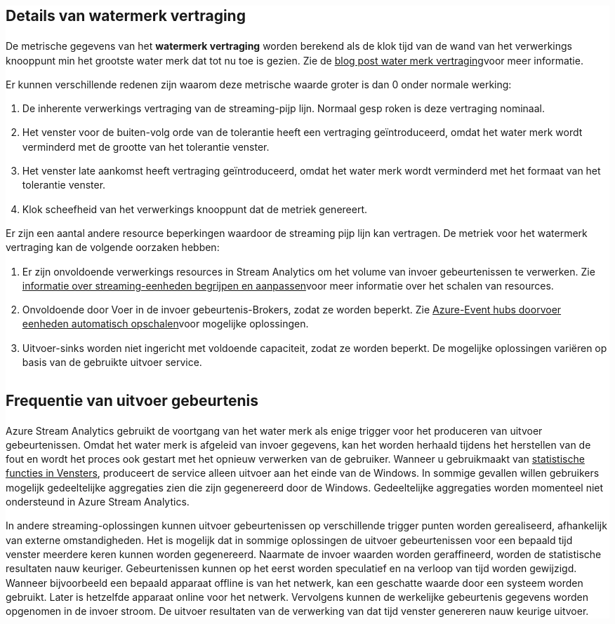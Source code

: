 ## <a name="watermark-delay-details"></a>Details van watermerk vertraging

De metrische gegevens van het **watermerk vertraging** worden berekend als de klok tijd van de wand van het verwerkings knooppunt min het grootste water merk dat tot nu toe is gezien. Zie de [blog post water merk vertraging](https://azure.microsoft.com/blog/new-metric-in-azure-stream-analytics-tracks-latency-of-your-streaming-pipeline/)voor meer informatie.

Er kunnen verschillende redenen zijn waarom deze metrische waarde groter is dan 0 onder normale werking:

1. De inherente verwerkings vertraging van de streaming-pijp lijn. Normaal gesp roken is deze vertraging nominaal.

2. Het venster voor de buiten-volg orde van de tolerantie heeft een vertraging geïntroduceerd, omdat het water merk wordt verminderd met de grootte van het tolerantie venster.

3. Het venster late aankomst heeft vertraging geïntroduceerd, omdat het water merk wordt verminderd met het formaat van het tolerantie venster.

4. Klok scheefheid van het verwerkings knooppunt dat de metriek genereert.

Er zijn een aantal andere resource beperkingen waardoor de streaming pijp lijn kan vertragen. De metriek voor het watermerk vertraging kan de volgende oorzaken hebben:

1. Er zijn onvoldoende verwerkings resources in Stream Analytics om het volume van invoer gebeurtenissen te verwerken. Zie [informatie over streaming-eenheden begrijpen en aanpassen](stream-analytics-streaming-unit-consumption.md)voor meer informatie over het schalen van resources.

2. Onvoldoende door Voer in de invoer gebeurtenis-Brokers, zodat ze worden beperkt. Zie [Azure-Event hubs doorvoer eenheden automatisch opschalen](../event-hubs/event-hubs-auto-inflate.md)voor mogelijke oplossingen.

3. Uitvoer-sinks worden niet ingericht met voldoende capaciteit, zodat ze worden beperkt. De mogelijke oplossingen variëren op basis van de gebruikte uitvoer service.

## <a name="output-event-frequency"></a>Frequentie van uitvoer gebeurtenis

Azure Stream Analytics gebruikt de voortgang van het water merk als enige trigger voor het produceren van uitvoer gebeurtenissen. Omdat het water merk is afgeleid van invoer gegevens, kan het worden herhaald tijdens het herstellen van de fout en wordt het proces ook gestart met het opnieuw verwerken van de gebruiker. Wanneer u gebruikmaakt van [statistische functies in Vensters](stream-analytics-window-functions.md), produceert de service alleen uitvoer aan het einde van de Windows. In sommige gevallen willen gebruikers mogelijk gedeeltelijke aggregaties zien die zijn gegenereerd door de Windows. Gedeeltelijke aggregaties worden momenteel niet ondersteund in Azure Stream Analytics.

In andere streaming-oplossingen kunnen uitvoer gebeurtenissen op verschillende trigger punten worden gerealiseerd, afhankelijk van externe omstandigheden. Het is mogelijk dat in sommige oplossingen de uitvoer gebeurtenissen voor een bepaald tijd venster meerdere keren kunnen worden gegenereerd. Naarmate de invoer waarden worden geraffineerd, worden de statistische resultaten nauw keuriger. Gebeurtenissen kunnen op het eerst worden speculatief en na verloop van tijd worden gewijzigd. Wanneer bijvoorbeeld een bepaald apparaat offline is van het netwerk, kan een geschatte waarde door een systeem worden gebruikt. Later is hetzelfde apparaat online voor het netwerk. Vervolgens kunnen de werkelijke gebeurtenis gegevens worden opgenomen in de invoer stroom. De uitvoer resultaten van de verwerking van dat tijd venster genereren nauw keurige uitvoer.

